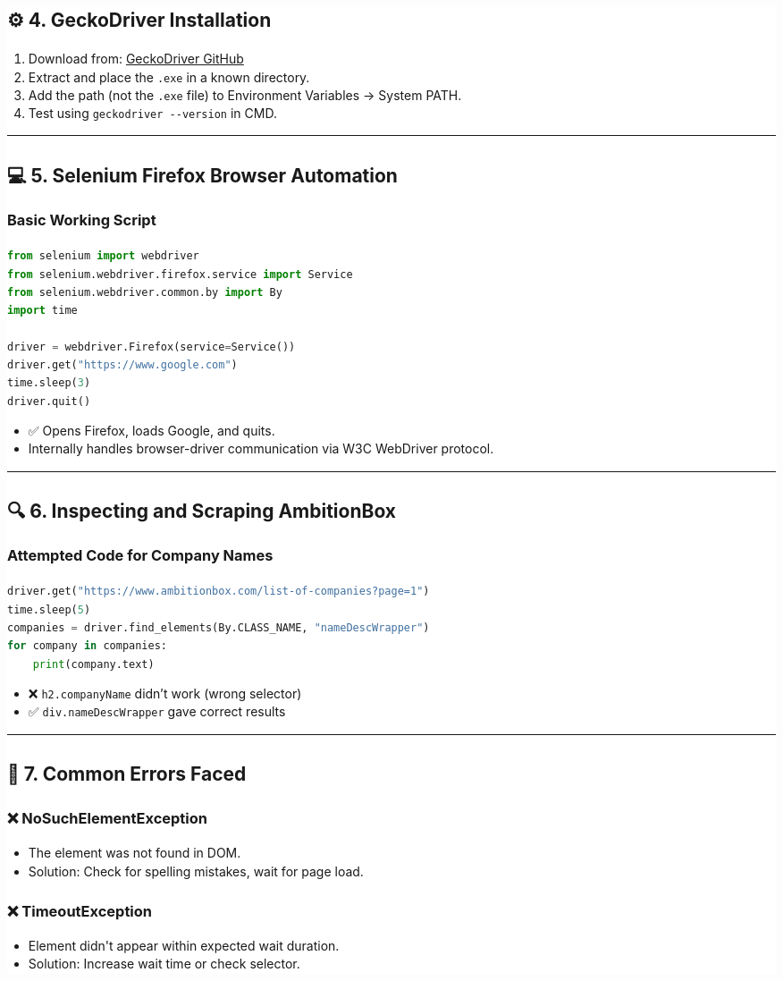 ## ⚙️ 4. GeckoDriver Installation

1. Download from: [GeckoDriver GitHub](https://github.com/mozilla/geckodriver/releases)
2. Extract and place the `.exe` in a known directory.
3. Add the path (not the `.exe` file) to Environment Variables → System PATH.
4. Test using `geckodriver --version` in CMD.

---

## 💻 5. Selenium Firefox Browser Automation

### Basic Working Script
```python
from selenium import webdriver
from selenium.webdriver.firefox.service import Service
from selenium.webdriver.common.by import By
import time

driver = webdriver.Firefox(service=Service())
driver.get("https://www.google.com")
time.sleep(3)
driver.quit()
```
- ✅ Opens Firefox, loads Google, and quits.
- Internally handles browser-driver communication via W3C WebDriver protocol.

---

## 🔍 6. Inspecting and Scraping AmbitionBox

### Attempted Code for Company Names
```python
driver.get("https://www.ambitionbox.com/list-of-companies?page=1")
time.sleep(5)
companies = driver.find_elements(By.CLASS_NAME, "nameDescWrapper")
for company in companies:
    print(company.text)
```
- ❌ `h2.companyName` didn’t work (wrong selector)
- ✅ `div.nameDescWrapper` gave correct results

---

## 🚫 7. Common Errors Faced

### ❌ NoSuchElementException
- The element was not found in DOM.
- Solution: Check for spelling mistakes, wait for page load.

### ❌ TimeoutException
- Element didn't appear within expected wait duration.
- Solution: Increase wait time or check selector.

